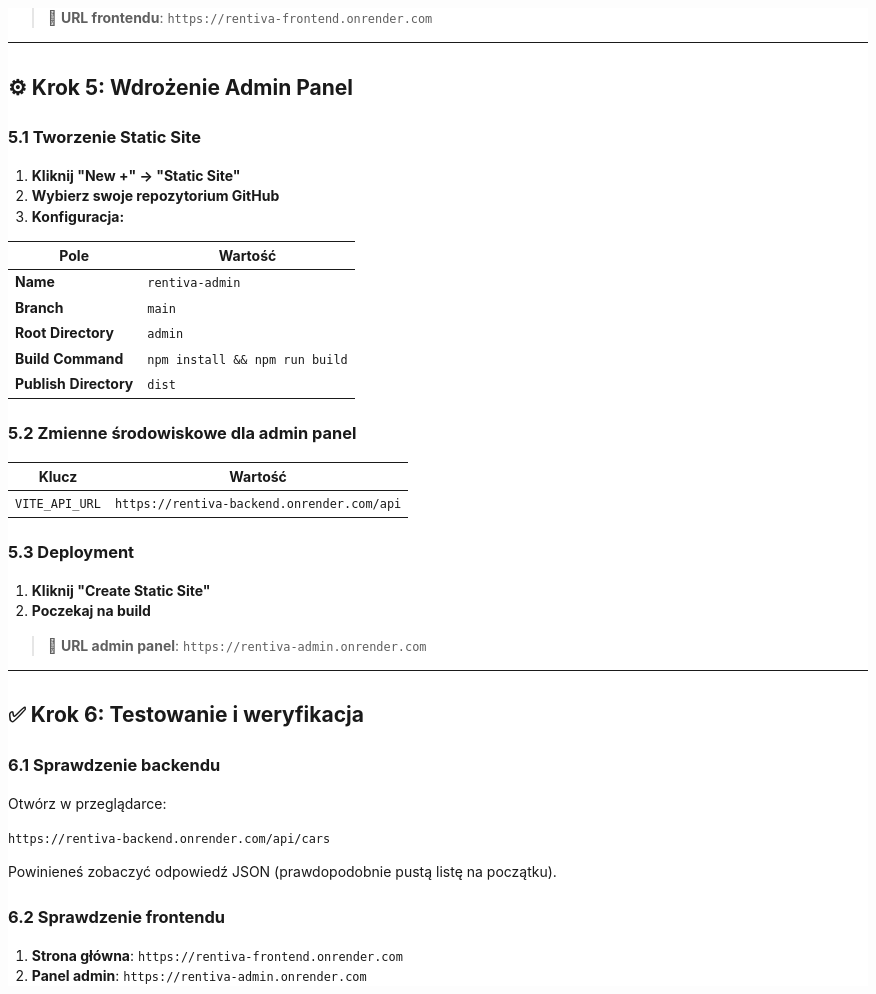 > 📝 **URL frontendu**: `https://rentiva-frontend.onrender.com`

---

## ⚙️ Krok 5: Wdrożenie Admin Panel

### 5.1 Tworzenie Static Site

1. **Kliknij "New +" → "Static Site"**
2. **Wybierz swoje repozytorium GitHub**
3. **Konfiguracja:**

| Pole | Wartość |
|------|---------|
| **Name** | `rentiva-admin` |
| **Branch** | `main` |
| **Root Directory** | `admin` |
| **Build Command** | `npm install && npm run build` |
| **Publish Directory** | `dist` |

### 5.2 Zmienne środowiskowe dla admin panel

| Klucz | Wartość |
|-------|---------|
| `VITE_API_URL` | `https://rentiva-backend.onrender.com/api` |

### 5.3 Deployment

1. **Kliknij "Create Static Site"**
2. **Poczekaj na build**

> 📝 **URL admin panel**: `https://rentiva-admin.onrender.com`

---

## ✅ Krok 6: Testowanie i weryfikacja

### 6.1 Sprawdzenie backendu

Otwórz w przeglądarce:
```
https://rentiva-backend.onrender.com/api/cars
```

Powinieneś zobaczyć odpowiedź JSON (prawdopodobnie pustą listę na początku).

### 6.2 Sprawdzenie frontendu

1. **Strona główna**: `https://rentiva-frontend.onrender.com`
2. **Panel admin**: `https://rentiva-admin.onrender.com`
